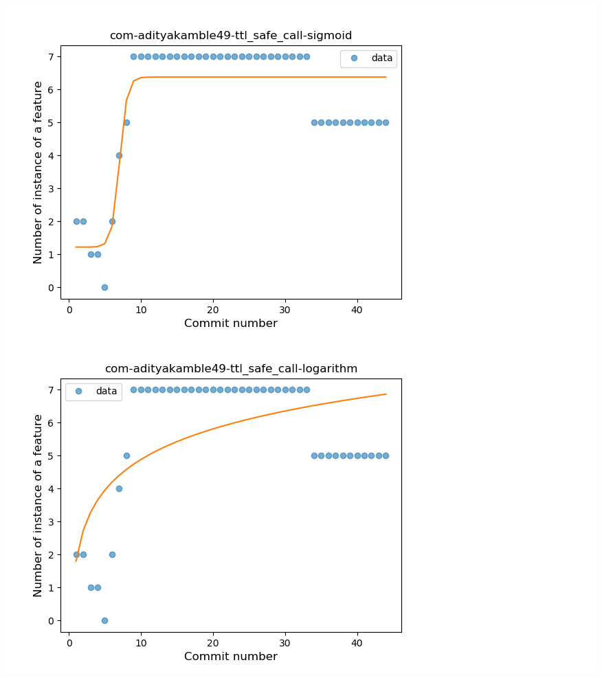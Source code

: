 ![com-adityakamble49-ttl T7](../plots/com-adityakamble49-ttl_safe_call_T7.png)
![com-adityakamble49-ttl T6](../plots/com-adityakamble49-ttl_safe_call_T6.png)